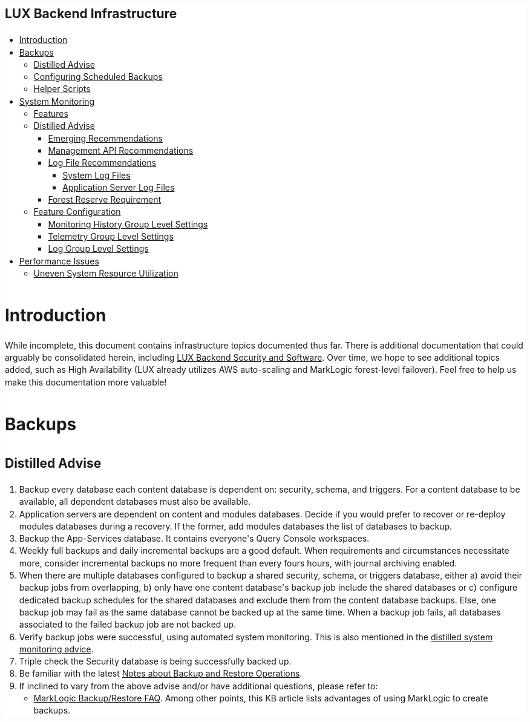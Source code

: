 ## **LUX Backend Infrastructure**

- [Introduction](#introduction)
- [Backups](#backups)
  - [Distilled Advise](#distilled-advise)
  - [Configuring Scheduled Backups](#configuring-scheduled-backups)
  - [Helper Scripts](#helper-scripts)
- [System Monitoring](#system-monitoring)
  - [Features](#features)
  - [Distilled Advise](#distilled-advise-1)
    - [Emerging Recommendations](#emerging-recommendations)
    - [Management API Recommendations](#management-api-recommendations)
    - [Log File Recommendations](#log-file-recommendations)
      - [System Log Files](#system-log-files)
      - [Application Server Log Files](#application-server-log-files)
    - [Forest Reserve Requirement](#forest-reserve-requirement)
  - [Feature Configuration](#feature-configuration)
    - [Monitoring History Group Level Settings](#monitoring-history-group-level-settings)
    - [Telemetry Group Level Settings](#telemetry-group-level-settings)
    - [Log Group Level Settings](#log-group-level-settings)
- [Performance Issues](#performance-issues)
  - [Uneven System Resource Utilization](#uneven-system-resource-utilization)

# Introduction

While incomplete, this document contains infrastructure topics documented thus far.  There is additional documentation that could arguably be consolidated herein, including [LUX Backend Security and Software](/docs/lux-backend-security-and-software.md).  Over time, we hope to see additional topics added, such as High Availability (LUX already utilizes AWS auto-scaling and MarkLogic forest-level failover).  Feel free to help us make this documentation more valuable!

# Backups

## Distilled Advise

1. Backup every database each content database is dependent on: security, schema, and triggers.  For a content database to be available, all dependent databases must also be available.
2. Application servers are dependent on content and modules databases.  Decide if you would prefer to recover or re-deploy modules databases during a recovery.  If the former, add modules databases the list of databases to backup.
3. Backup the App-Services database.  It contains everyone's Query Console workspaces.
4. Weekly full backups and daily incremental backups are a good default.  When requirements and circumstances necessitate more, consider incremental backups no more frequent than every fours hours, with journal archiving enabled.
5. When there are multiple databases configured to backup a shared security, schema, or triggers database, either a) avoid their backup jobs from overlapping, b) only have one content database's backup job include the shared databases or c) configure dedicated backup schedules for the shared databases and exclude them from the content database backups.  Else, one backup job may fail as the same database cannot be backed up at the same time.  When a backup job fails, all databases associated to the failed backup job are not backed up.
6. Verify backup jobs were successful, using automated system monitoring.  This is also mentioned in the [distilled system monitoring advice](#distilled-advise-1).
7. Triple check the Security database is being successfully backed up.
8. Be familiar with the latest [Notes about Backup and Restore Operations](https://docs.marklogic.com/guide/admin-guide/en/backing-up-and-restoring-a-database/backup-and-restore-overview/notes-about-backup-and-restore-operations.html).
9. If inclined to vary from the above advise and/or have additional questions, please refer to:
    * [MarkLogic Backup/Restore FAQ](https://help.marklogic.com/Knowledgebase/Article/View/marklogic-backuprestore-faq).  Among other points, this KB article lists advantages of using MarkLogic to create backups.